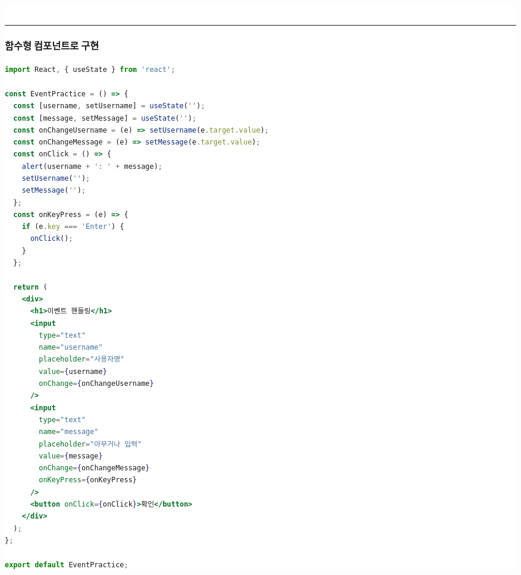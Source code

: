 &nbsp;

---

### 함수형 컴포넌트로 구현

```jsx
import React, { useState } from 'react';

const EventPractice = () => {
  const [username, setUsername] = useState('');
  const [message, setMessage] = useState('');
  const onChangeUsername = (e) => setUsername(e.target.value);
  const onChangeMessage = (e) => setMessage(e.target.value);
  const onClick = () => {
    alert(username + ': ' + message);
    setUsername('');
    setMessage('');
  };
  const onKeyPress = (e) => {
    if (e.key === 'Enter') {
      onClick();
    }
  };

  return (
    <div>
      <h1>이벤트 핸들링</h1>
      <input
        type="text"
        name="username"
        placeholder="사용자명"
        value={username}
        onChange={onChangeUsername}
      />
      <input
        type="text"
        name="message"
        placeholder="아무거나 입력"
        value={message}
        onChange={onChangeMessage}
        onKeyPress={onKeyPress}
      />
      <button onClick={onClick}>확인</button>
    </div>
  );
};

export default EventPractice;
```
